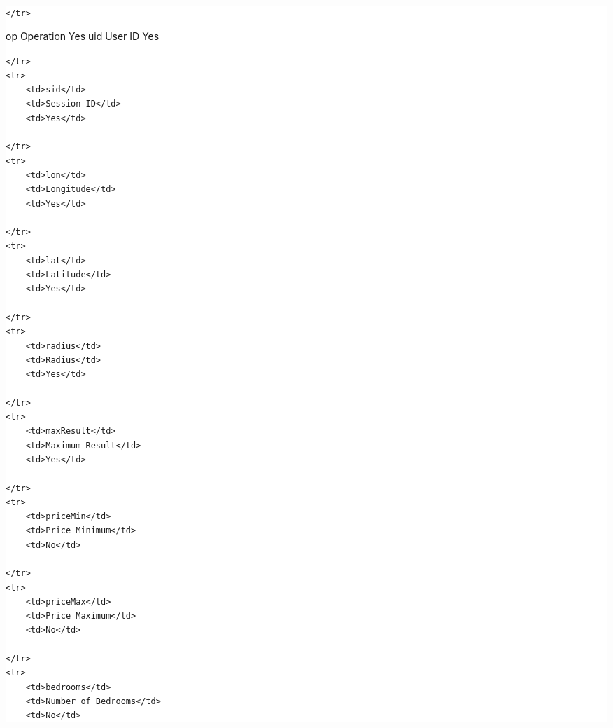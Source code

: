 	</tr>
  <tr>
    <td>op</td>
        <td>Operation</td>
        <td>Yes</td>
        
  </tr>
	<tr>
		<td>uid</td>
        <td>User ID</td>
        <td>Yes</td>
        
	</tr>
	<tr>
		<td>sid</td>
        <td>Session ID</td>
        <td>Yes</td>
        
	</tr>
	<tr>
		<td>lon</td>
		<td>Longitude</td>
        <td>Yes</td>
        
	</tr>
	<tr>
		<td>lat</td>
		<td>Latitude</td>
        <td>Yes</td>
        
	</tr>
	<tr>
		<td>radius</td>
		<td>Radius</td>
        <td>Yes</td>
        
	</tr>
	<tr>
		<td>maxResult</td>
		<td>Maximum Result</td>
        <td>Yes</td>
        
	</tr>
	<tr>
		<td>priceMin</td>
		<td>Price Minimum</td>
        <td>No</td>
        
	</tr>
	<tr>
		<td>priceMax</td>
		<td>Price Maximum</td>
        <td>No</td>
        
	</tr>
	<tr>
		<td>bedrooms</td>
		<td>Number of Bedrooms</td>
        <td>No</td>
        